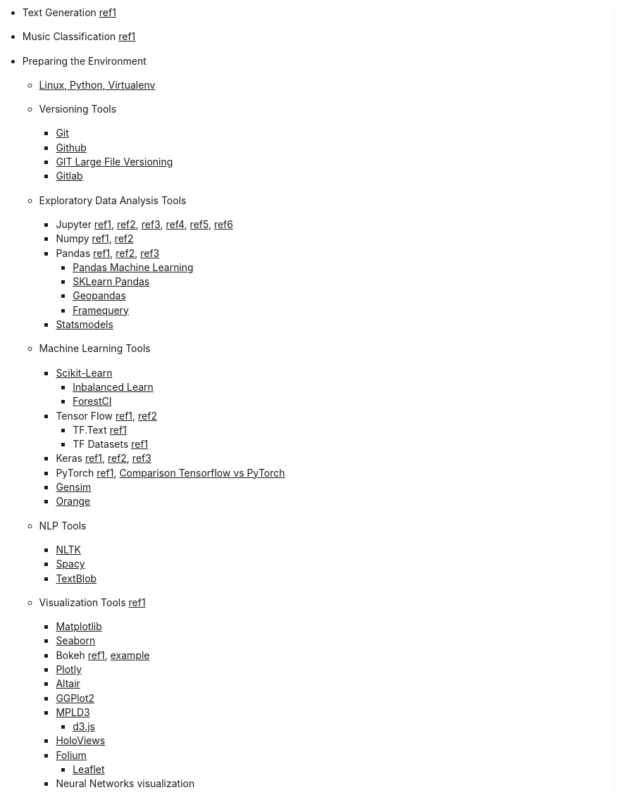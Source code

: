   + Text Generation [ref1](https://www.analyticsvidhya.com/blog/2019/07/openai-gpt2-text-generator-python/)  
  + Music Classification [ref1](https://towardsdatascience.com/music-genre-classification-with-python-c714d032f0d8)  

+ Preparing the Environment
  + [Linux, Python, Virtualenv](https://towardsdatascience.com/how-to-setup-a-python-environment-for-machine-learning-354d6c29a264)  
  
  + Versioning Tools
    + [Git](https://git-scm.com/book/en/v2)
    + [Github](https://guides.github.com/)
    + [GIT Large File Versioning](https://git-lfs.github.com/)
    + [Gitlab](https://about.gitlab.com/)
  + Exploratory Data Analysis Tools
    + Jupyter [ref1](http://jupyter.org/), [ref2](https://github.com/jupyterlab/jupyterlab), [ref3](https://www.analyticsvidhya.com/blog/2018/05/starters-guide-jupyter-notebook/), [ref4](https://towardsdatascience.com/data-science-for-startups-r-python-2ca2cd149c5c), [ref5](https://towardsdatascience.com/a-very-simple-demo-of-interactive-controls-on-jupyter-notebook-4429cf46aabd), [ref6](https://towardsdatascience.com/10-simple-hacks-to-speed-up-your-data-analysis-in-python-ec18c6396e6b)  
    + Numpy [ref1](https://docs.scipy.org/doc/numpy-dev/user/quickstart.html), [ref2](https://www.datacamp.com/community/tutorials/python-numpy-tutorial)
    + Pandas [ref1](http://proquest.safaribooksonline.com/9781449323592), [ref2](http://pandas.pydata.org/pandas-docs/stable/), [ref3](https://www.machinelearningplus.com/python/101-pandas-exercises-python/)  
      + [Pandas Machine Learning](http://pandas-ml.readthedocs.io/en/stable/)
      + [SKLearn Pandas](https://github.com/scikit-learn-contrib/sklearn-pandas)
      + [Geopandas](http://geopandas.org/)
      + [Framequery](https://pypi.org/project/framequery/)
    + [Statsmodels](http://www.statsmodels.org/stable/index.html)
  + Machine Learning Tools
    + [Scikit-Learn](http://scikit-learn.org/stable/)
        + [Inbalanced Learn](http://contrib.scikit-learn.org/imbalanced-learn/stable/#)
        + [ForestCI](https://github.com/scikit-learn-contrib/forest-confidence-interval)
    + Tensor Flow [ref1](https://www.tensorflow.org/),  [ref2](https://towardsdatascience.com/battle-of-the-deep-learning-frameworks-part-i-cff0e3841750)  
        + TF.Text [ref1](https://medium.com/tensorflow/introducing-tf-text-438c8552bd5e)  
        + TF Datasets [ref1](https://medium.com/tensorflow/introducing-tensorflow-datasets-c7f01f7e19f3)  
    + Keras [ref1](https://keras.io/), [ref2](https://blog.keras.io/keras-as-a-simplified-interface-to-tensorflow-tutorial.html), [ref3](https://towardsdatascience.com/4-awesome-things-you-can-do-with-keras-and-the-code-you-need-to-make-it-happen-858f022eec85)  
    + PyTorch [ref1](https://pytorch.org/), [Comparison Tensorflow vs PyTorch](https://towardsdatascience.com/pytorch-vs-tensorflow-spotting-the-difference-25c75777377b)  
    + [Gensim](https://radimrehurek.com/gensim/)  
    + [Orange](https://orange.biolab.si/)
  + NLP Tools
    + [NLTK](https://www.nltk.org/)
    + [Spacy](https://spacy.io/)
    + [TextBlob](http://textblob.readthedocs.io/en/dev/)  
  + Visualization Tools [ref1](https://medium.com/@alark/we-need-more-interactive-data-visualization-tools-for-the-web-in-python-ad80ec3f440e)  
    + [Matplotlib](https://matplotlib.org/)
    + [Seaborn](https://seaborn.pydata.org/)
    + Bokeh [ref1](https://bokeh.pydata.org/en/latest/), [example](https://towardsdatascience.com/data-visualization-with-bokeh-in-python-part-iii-a-complete-dashboard-dc6a86aa6e23)
    + [Plotly](https://plot.ly/)
    + [Altair](https://altair-viz.github.io/)
    + [GGPlot2](http://ggplot.yhathq.com/)
    + [MPLD3](http://mpld3.github.io/)
      + [d3.js](https://d3js.org/)
    + [HoloViews](http://holoviews.org/)
    + [Folium](http://python-visualization.github.io/folium/)
      + [Leaflet](http://leafletjs.com/)
    + Neural Networks  visualization  